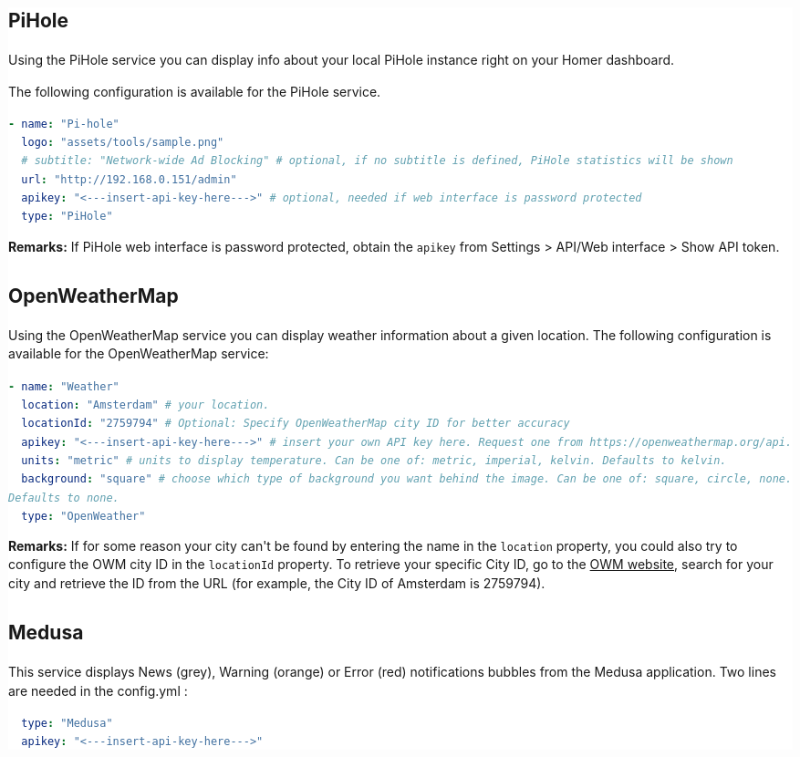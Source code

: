 ## PiHole

Using the PiHole service you can display info about your local PiHole instance right on your Homer dashboard.

The following configuration is available for the PiHole service.

```yaml
- name: "Pi-hole"
  logo: "assets/tools/sample.png"
  # subtitle: "Network-wide Ad Blocking" # optional, if no subtitle is defined, PiHole statistics will be shown
  url: "http://192.168.0.151/admin"
  apikey: "<---insert-api-key-here--->" # optional, needed if web interface is password protected
  type: "PiHole"
```

**Remarks:**
If PiHole web interface is password protected, obtain the `apikey` from Settings > API/Web interface > Show API token.

## OpenWeatherMap

Using the OpenWeatherMap service you can display weather information about a given location.
The following configuration is available for the OpenWeatherMap service:

```yaml
- name: "Weather"
  location: "Amsterdam" # your location.
  locationId: "2759794" # Optional: Specify OpenWeatherMap city ID for better accuracy
  apikey: "<---insert-api-key-here--->" # insert your own API key here. Request one from https://openweathermap.org/api.
  units: "metric" # units to display temperature. Can be one of: metric, imperial, kelvin. Defaults to kelvin.
  background: "square" # choose which type of background you want behind the image. Can be one of: square, circle, none. Defaults to none.
  type: "OpenWeather"
```

**Remarks:**
If for some reason your city can't be found by entering the name in the `location` property, you could also try to configure the OWM city ID in the `locationId` property. To retrieve your specific City ID, go to the [OWM website](https://openweathermap.org), search for your city and retrieve the ID from the URL (for example, the City ID of Amsterdam is 2759794).

## Medusa

This service displays News (grey), Warning (orange) or Error (red) notifications bubbles from the Medusa application.
Two lines are needed in the config.yml :

```yaml
  type: "Medusa"
  apikey: "<---insert-api-key-here--->"
```
